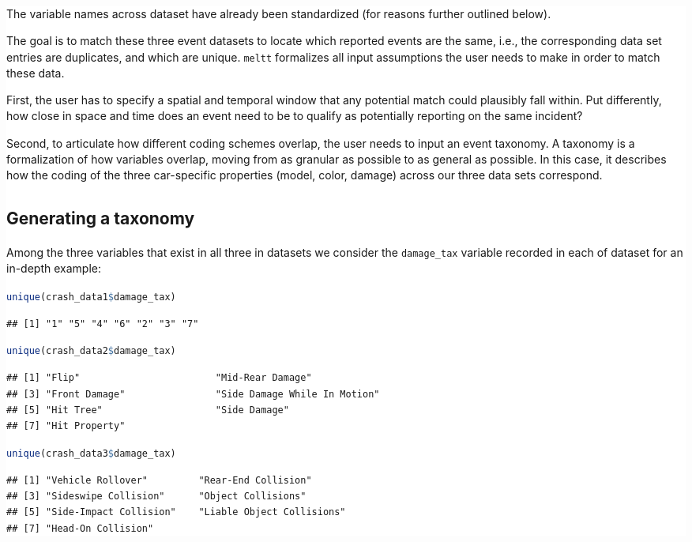 The variable names across dataset have already been standardized (for reasons further outlined below).

The goal is to match these three event datasets to locate which reported events are the same, i.e., the corresponding data set entries are duplicates, and which are unique. `meltt` formalizes all input assumptions the user needs to make in order to match these data.

First, the user has to specify a spatial and temporal window that any potential match could plausibly fall within. Put differently, how close in space and time does an event need to be to qualify as potentially reporting on the same incident?

Second, to articulate how different coding schemes overlap, the user needs to input an event taxonomy. A taxonomy is a formalization of how variables overlap, moving from as granular as possible to as general as possible. In this case, it describes how the coding of the three car-specific properties (model, color, damage) across our three data sets correspond.

Generating a taxonomy
---------------------

Among the three variables that exist in all three in datasets we consider the `damage_tax` variable recorded in each of dataset for an in-depth example:

``` r
unique(crash_data1$damage_tax)
```

    ## [1] "1" "5" "4" "6" "2" "3" "7"

``` r
unique(crash_data2$damage_tax)
```

    ## [1] "Flip"                        "Mid-Rear Damage"            
    ## [3] "Front Damage"                "Side Damage While In Motion"
    ## [5] "Hit Tree"                    "Side Damage"                
    ## [7] "Hit Property"

``` r
unique(crash_data3$damage_tax)
```

    ## [1] "Vehicle Rollover"         "Rear-End Collision"      
    ## [3] "Sideswipe Collision"      "Object Collisions"       
    ## [5] "Side-Impact Collision"    "Liable Object Collisions"
    ## [7] "Head-On Collision"
